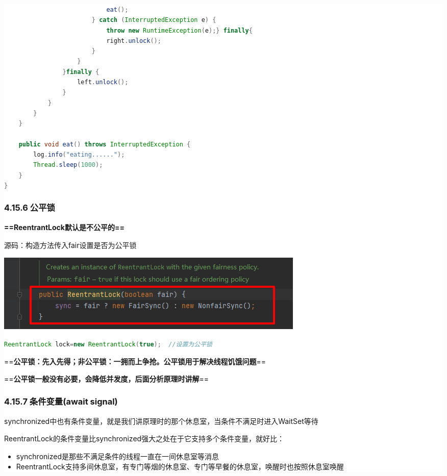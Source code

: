 ```java
                            eat();
                        } catch (InterruptedException e) {
                            throw new RuntimeException(e);} finally{
                            right.unlock();
                        }
                    }
                }finally {
                    left.unlock(); 
                }
            }
        }
    }

    public void eat() throws InterruptedException {
        log.info("eating......");
        Thread.sleep(1000);
    }
}
```

### 4.15.6 公平锁

**==ReentrantLock默认是不公平的==**

源码：构造方法传入fair设置是否为公平锁

![image-20240428210559315](assets/image-20240428210559315.png)

```java
ReentrantLock lock=new ReentrantLock(true);  //设置为公平锁
```

==**公平锁：先入先得；非公平锁：一拥而上争抢。公平锁用于解决线程饥饿问题**==

==**公平锁一般没有必要，会降低并发度，后面分析原理时讲解**==



### 4.15.7 条件变量(await signal)

synchronized中也有条件变量，就是我们讲原理时的那个休息室，当条件不满足时进入WaitSet等待

ReentrantLock的条件变量比synchronized强大之处在于它支持多个条件变量，就好比：

- synchronized是那些不满足条件的线程一直在一间休息室等消息
- ReentrantLock支持多间休息室，有专门等烟的休息室、专门等早餐的休息室，唤醒时也按照休息室唤醒

